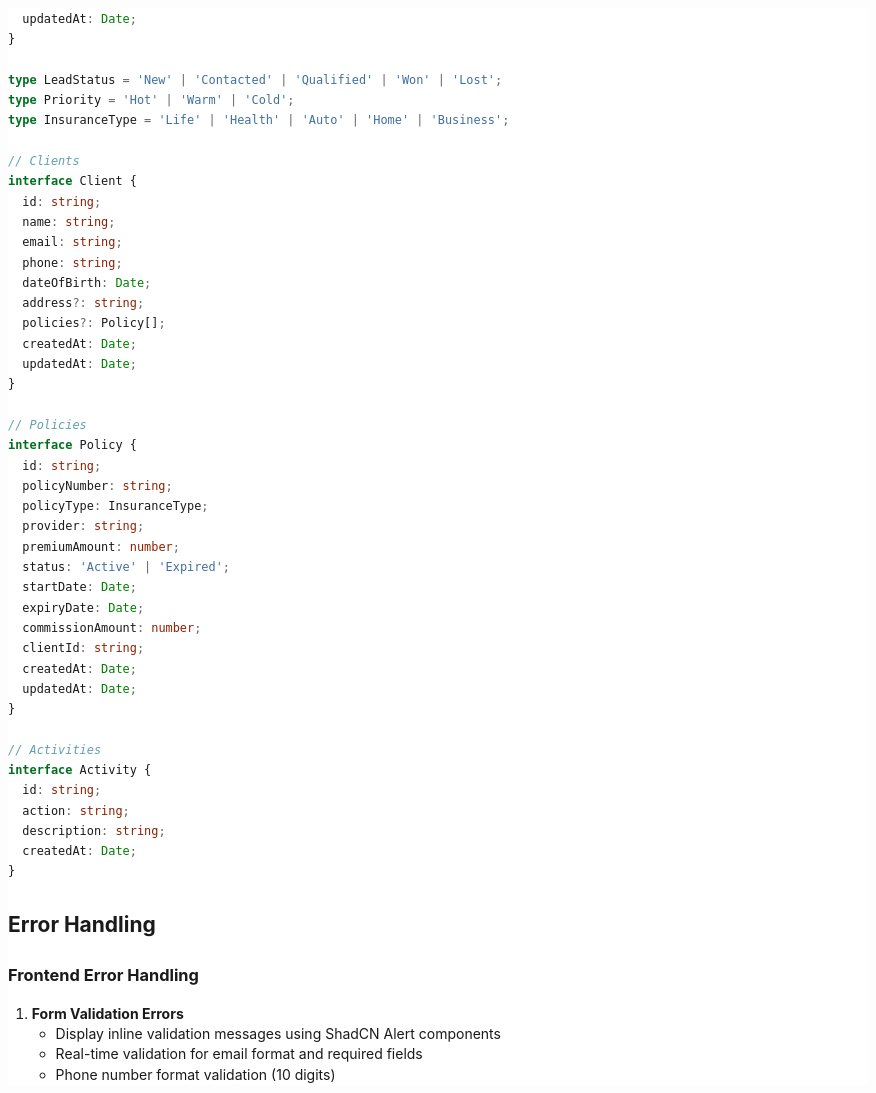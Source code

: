 ```typescript
  updatedAt: Date;
}

type LeadStatus = 'New' | 'Contacted' | 'Qualified' | 'Won' | 'Lost';
type Priority = 'Hot' | 'Warm' | 'Cold';
type InsuranceType = 'Life' | 'Health' | 'Auto' | 'Home' | 'Business';

// Clients
interface Client {
  id: string;
  name: string;
  email: string;
  phone: string;
  dateOfBirth: Date;
  address?: string;
  policies?: Policy[];
  createdAt: Date;
  updatedAt: Date;
}

// Policies
interface Policy {
  id: string;
  policyNumber: string;
  policyType: InsuranceType;
  provider: string;
  premiumAmount: number;
  status: 'Active' | 'Expired';
  startDate: Date;
  expiryDate: Date;
  commissionAmount: number;
  clientId: string;
  createdAt: Date;
  updatedAt: Date;
}

// Activities
interface Activity {
  id: string;
  action: string;
  description: string;
  createdAt: Date;
}
```

## Error Handling

### Frontend Error Handling

1. **Form Validation Errors**
   - Display inline validation messages using ShadCN Alert components
   - Real-time validation for email format and required fields
   - Phone number format validation (10 digits)
